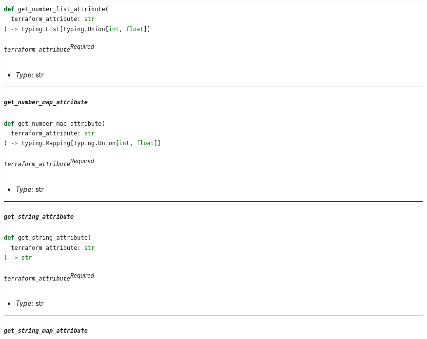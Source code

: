 ```python
def get_number_list_attribute(
  terraform_attribute: str
) -> typing.List[typing.Union[int, float]]
```

###### `terraform_attribute`<sup>Required</sup> <a name="terraform_attribute" id="@cdktf/provider-newrelic.logParsingRule.LogParsingRule.getNumberListAttribute.parameter.terraformAttribute"></a>

- *Type:* str

---

##### `get_number_map_attribute` <a name="get_number_map_attribute" id="@cdktf/provider-newrelic.logParsingRule.LogParsingRule.getNumberMapAttribute"></a>

```python
def get_number_map_attribute(
  terraform_attribute: str
) -> typing.Mapping[typing.Union[int, float]]
```

###### `terraform_attribute`<sup>Required</sup> <a name="terraform_attribute" id="@cdktf/provider-newrelic.logParsingRule.LogParsingRule.getNumberMapAttribute.parameter.terraformAttribute"></a>

- *Type:* str

---

##### `get_string_attribute` <a name="get_string_attribute" id="@cdktf/provider-newrelic.logParsingRule.LogParsingRule.getStringAttribute"></a>

```python
def get_string_attribute(
  terraform_attribute: str
) -> str
```

###### `terraform_attribute`<sup>Required</sup> <a name="terraform_attribute" id="@cdktf/provider-newrelic.logParsingRule.LogParsingRule.getStringAttribute.parameter.terraformAttribute"></a>

- *Type:* str

---

##### `get_string_map_attribute` <a name="get_string_map_attribute" id="@cdktf/provider-newrelic.logParsingRule.LogParsingRule.getStringMapAttribute"></a>
